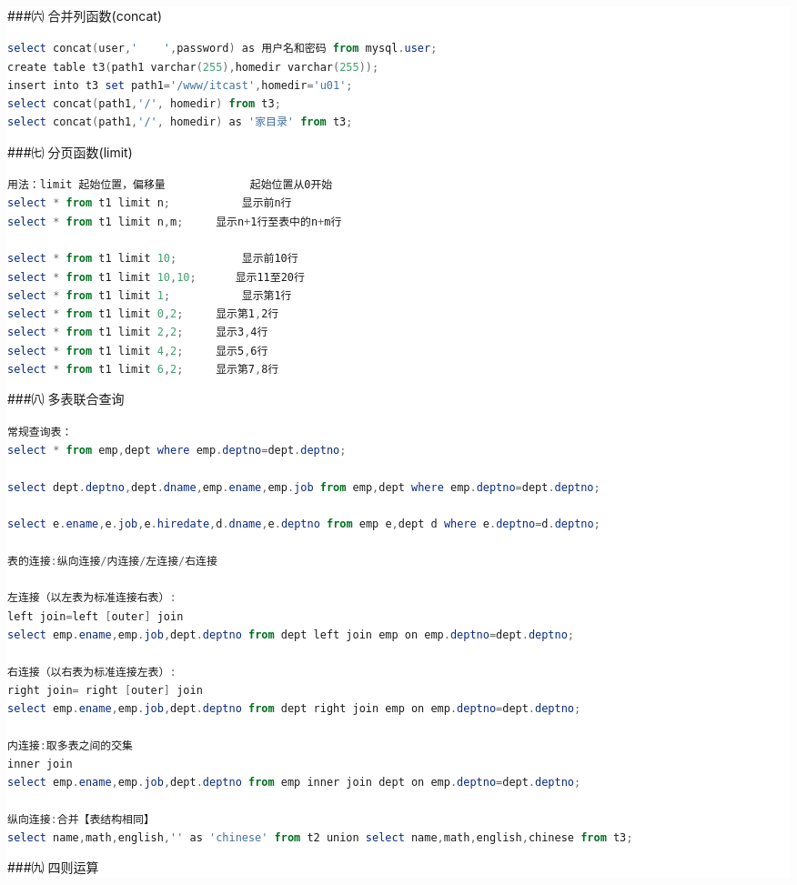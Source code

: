 ###㈥ 合并列函数(concat)

```powershell
select concat(user,'    ',password) as 用户名和密码 from mysql.user;
create table t3(path1 varchar(255),homedir varchar(255));
insert into t3 set path1='/www/itcast',homedir='u01';
select concat(path1,'/', homedir) from t3;
select concat(path1,'/', homedir) as '家目录' from t3;
```

###㈦ 分页函数(limit)

```powershell
用法：limit 起始位置，偏移量			  起始位置从0开始
select * from t1 limit n;			显示前n行
select * from t1 limit n,m;		显示n+1行至表中的n+m行

select * from t1 limit 10;			显示前10行
select * from t1 limit 10,10;	   显示11至20行
select * from t1 limit 1;			显示第1行 
select * from t1 limit 0,2;		显示第1,2行 
select * from t1 limit 2,2;		显示3,4行
select * from t1 limit 4,2;		显示5,6行
select * from t1 limit 6,2;		显示第7,8行
```

###㈧ 多表联合查询

```powershell
常规查询表：
select * from emp,dept where emp.deptno=dept.deptno;

select dept.deptno,dept.dname,emp.ename,emp.job from emp,dept where emp.deptno=dept.deptno;

select e.ename,e.job,e.hiredate,d.dname,e.deptno from emp e,dept d where e.deptno=d.deptno;

表的连接:纵向连接/内连接/左连接/右连接

左连接（以左表为标准连接右表）:
left join=left [outer] join
select emp.ename,emp.job,dept.deptno from dept left join emp on emp.deptno=dept.deptno;

右连接（以右表为标准连接左表）:
right join= right [outer] join
select emp.ename,emp.job,dept.deptno from dept right join emp on emp.deptno=dept.deptno;

内连接:取多表之间的交集
inner join
select emp.ename,emp.job,dept.deptno from emp inner join dept on emp.deptno=dept.deptno;

纵向连接:合并【表结构相同】
select name,math,english,'' as 'chinese' from t2 union select name,math,english,chinese from t3;
```

###㈨ 四则运算

